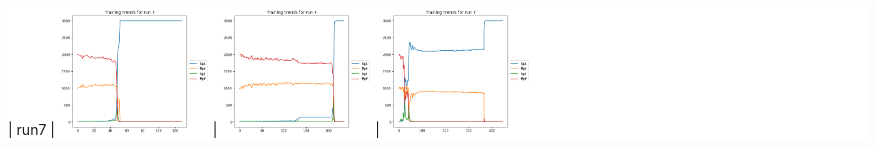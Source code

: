 | run7 | <img src=./blob_plots/with_entropy/simultaneous/run7.png width="150">  | <img src=./blob_plots/with_entropy/where_what/every1/run7.png width="150">  |<img src=./blob_plots/with_entropy/what_where/every1/run7.png width="150">